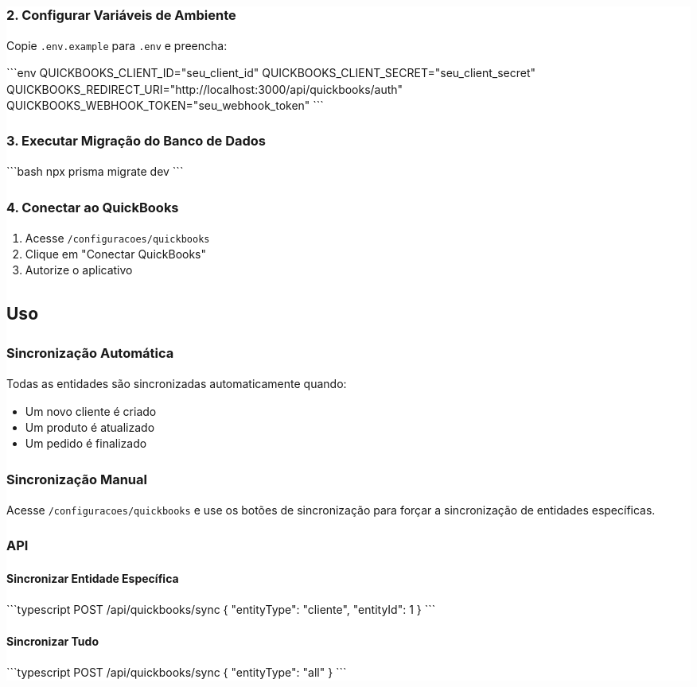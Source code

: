 ### 2. Configurar Variáveis de Ambiente

Copie `.env.example` para `.env` e preencha:

\`\`\`env
QUICKBOOKS_CLIENT_ID="seu_client_id"
QUICKBOOKS_CLIENT_SECRET="seu_client_secret"
QUICKBOOKS_REDIRECT_URI="http://localhost:3000/api/quickbooks/auth"
QUICKBOOKS_WEBHOOK_TOKEN="seu_webhook_token"
\`\`\`

### 3. Executar Migração do Banco de Dados

\`\`\`bash
npx prisma migrate dev
\`\`\`

### 4. Conectar ao QuickBooks

1. Acesse `/configuracoes/quickbooks`
2. Clique em "Conectar QuickBooks"
3. Autorize o aplicativo

## Uso

### Sincronização Automática

Todas as entidades são sincronizadas automaticamente quando:
- Um novo cliente é criado
- Um produto é atualizado
- Um pedido é finalizado

### Sincronização Manual

Acesse `/configuracoes/quickbooks` e use os botões de sincronização para forçar a sincronização de entidades específicas.

### API

#### Sincronizar Entidade Específica

\`\`\`typescript
POST /api/quickbooks/sync
{
  "entityType": "cliente",
  "entityId": 1
}
\`\`\`

#### Sincronizar Tudo

\`\`\`typescript
POST /api/quickbooks/sync
{
  "entityType": "all"
}
\`\`\`
